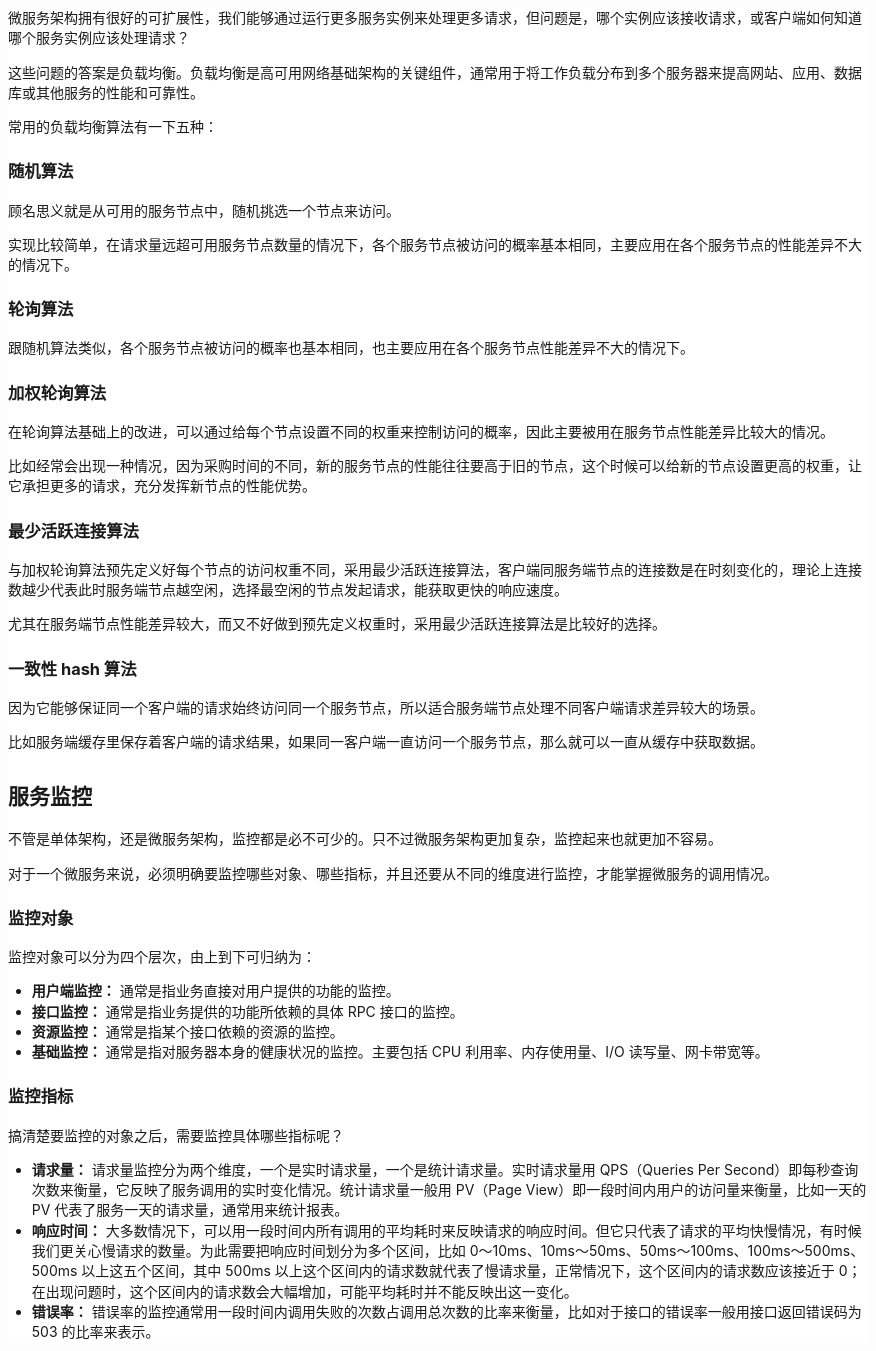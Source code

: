 微服务架构拥有很好的可扩展性，我们能够通过运行更多服务实例来处理更多请求，但问题是，哪个实例应该接收请求，或客户端如何知道哪个服务实例应该处理请求？

这些问题的答案是负载均衡。负载均衡是高可用网络基础架构的关键组件，通常用于将工作负载分布到多个服务器来提高网站、应用、数据库或其他服务的性能和可靠性。

常用的负载均衡算法有一下五种：

### 随机算法

顾名思义就是从可用的服务节点中，随机挑选一个节点来访问。

实现比较简单，在请求量远超可用服务节点数量的情况下，各个服务节点被访问的概率基本相同，主要应用在各个服务节点的性能差异不大的情况下。

### 轮询算法

跟随机算法类似，各个服务节点被访问的概率也基本相同，也主要应用在各个服务节点性能差异不大的情况下。

### 加权轮询算法

在轮询算法基础上的改进，可以通过给每个节点设置不同的权重来控制访问的概率，因此主要被用在服务节点性能差异比较大的情况。

比如经常会出现一种情况，因为采购时间的不同，新的服务节点的性能往往要高于旧的节点，这个时候可以给新的节点设置更高的权重，让它承担更多的请求，充分发挥新节点的性能优势。

### 最少活跃连接算法 

与加权轮询算法预先定义好每个节点的访问权重不同，采用最少活跃连接算法，客户端同服务端节点的连接数是在时刻变化的，理论上连接数越少代表此时服务端节点越空闲，选择最空闲的节点发起请求，能获取更快的响应速度。

尤其在服务端节点性能差异较大，而又不好做到预先定义权重时，采用最少活跃连接算法是比较好的选择。

### 一致性 hash 算法

因为它能够保证同一个客户端的请求始终访问同一个服务节点，所以适合服务端节点处理不同客户端请求差异较大的场景。

比如服务端缓存里保存着客户端的请求结果，如果同一客户端一直访问一个服务节点，那么就可以一直从缓存中获取数据。

## 服务监控

不管是单体架构，还是微服务架构，监控都是必不可少的。只不过微服务架构更加复杂，监控起来也就更加不容易。

对于一个微服务来说，必须明确要监控哪些对象、哪些指标，并且还要从不同的维度进行监控，才能掌握微服务的调用情况。

### 监控对象

监控对象可以分为四个层次，由上到下可归纳为：

- **用户端监控：** 通常是指业务直接对用户提供的功能的监控。
- **接口监控：** 通常是指业务提供的功能所依赖的具体 RPC 接口的监控。
- **资源监控：** 通常是指某个接口依赖的资源的监控。
- **基础监控：** 通常是指对服务器本身的健康状况的监控。主要包括 CPU 利用率、内存使用量、I/O 读写量、网卡带宽等。

### 监控指标

搞清楚要监控的对象之后，需要监控具体哪些指标呢？

- **请求量：** 请求量监控分为两个维度，一个是实时请求量，一个是统计请求量。实时请求量用 QPS（Queries Per Second）即每秒查询次数来衡量，它反映了服务调用的实时变化情况。统计请求量一般用 PV（Page View）即一段时间内用户的访问量来衡量，比如一天的 PV 代表了服务一天的请求量，通常用来统计报表。
- **响应时间：** 大多数情况下，可以用一段时间内所有调用的平均耗时来反映请求的响应时间。但它只代表了请求的平均快慢情况，有时候我们更关心慢请求的数量。为此需要把响应时间划分为多个区间，比如 0～10ms、10ms～50ms、50ms～100ms、100ms～500ms、500ms 以上这五个区间，其中 500ms 以上这个区间内的请求数就代表了慢请求量，正常情况下，这个区间内的请求数应该接近于 0；在出现问题时，这个区间内的请求数会大幅增加，可能平均耗时并不能反映出这一变化。
- **错误率：** 错误率的监控通常用一段时间内调用失败的次数占调用总次数的比率来衡量，比如对于接口的错误率一般用接口返回错误码为 503 的比率来表示。
